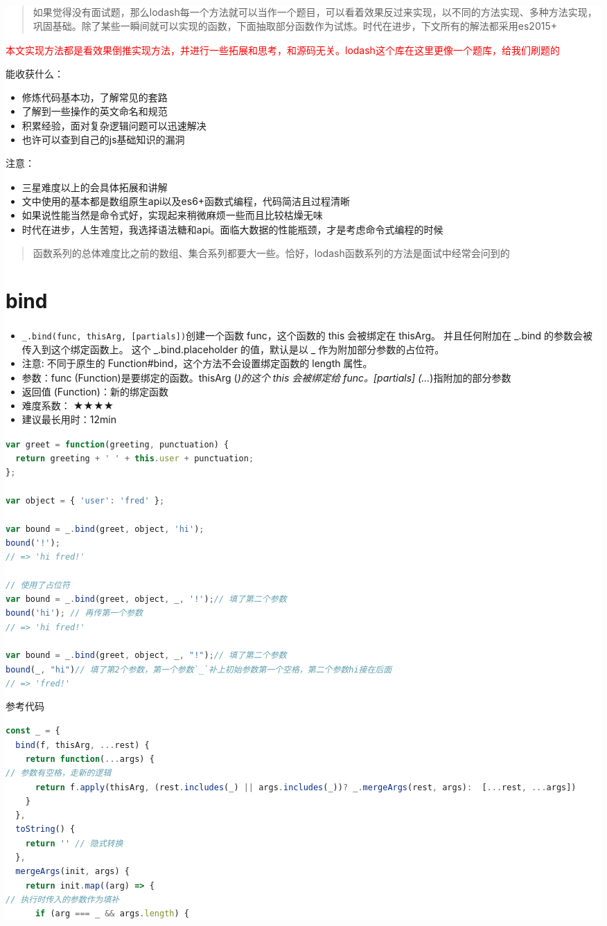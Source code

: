 > 如果觉得没有面试题，那么lodash每一个方法就可以当作一个题目，可以看着效果反过来实现，以不同的方法实现、多种方法实现，巩固基础。除了某些一瞬间就可以实现的函数，下面抽取部分函数作为试炼。时代在进步，下文所有的解法都采用es2015+

<span style="color: red">本文实现方法都是看效果倒推实现方法，并进行一些拓展和思考，和源码无关。lodash这个库在这里更像一个题库，给我们刷题的</span>

能收获什么：
- 修炼代码基本功，了解常见的套路
- 了解到一些操作的英文命名和规范
- 积累经验，面对复杂逻辑问题可以迅速解决
- 也许可以查到自己的js基础知识的漏洞

注意：
- 三星难度以上的会具体拓展和讲解
- 文中使用的基本都是数组原生api以及es6+函数式编程，代码简洁且过程清晰
- 如果说性能当然是命令式好，实现起来稍微麻烦一些而且比较枯燥无味
- 时代在进步，人生苦短，我选择语法糖和api。面临大数据的性能瓶颈，才是考虑命令式编程的时候

> 函数系列的总体难度比之前的数组、集合系列都要大一些。恰好，lodash函数系列的方法是面试中经常会问到的

# bind
- `_.bind(func, thisArg, [partials])`创建一个函数 func，这个函数的 this 会被绑定在 thisArg。 并且任何附加在 _.bind 的参数会被传入到这个绑定函数上。 这个 _.bind.placeholder 的值，默认是以 _ 作为附加部分参数的占位符。
- 注意: 不同于原生的 Function#bind，这个方法不会设置绑定函数的 length 属性。
- 参数：func (Function)是要绑定的函数。thisArg (*)的这个 this 会被绑定给 func。[partials] (...*)指附加的部分参数
- 返回值 (Function)：新的绑定函数
- 难度系数： ★★★★
- 建议最长用时：12min

```js
var greet = function(greeting, punctuation) {
  return greeting + ' ' + this.user + punctuation;
};

var object = { 'user': 'fred' };

var bound = _.bind(greet, object, 'hi');
bound('!');
// => 'hi fred!'

// 使用了占位符
var bound = _.bind(greet, object, _, '!');// 填了第二个参数
bound('hi'); // 再传第一个参数
// => 'hi fred!'

var bound = _.bind(greet, object, _, "!");// 填了第二个参数
bound(_, "hi")// 填了第2个参数，第一个参数`_`补上初始参数第一个空格，第二个参数hi接在后面
// => 'fred!'
```

参考代码
```js
const _ = {
  bind(f, thisArg, ...rest) {
    return function(...args) {
// 参数有空格，走新的逻辑
      return f.apply(thisArg, (rest.includes(_) || args.includes(_))? _.mergeArgs(rest, args):  [...rest, ...args])
    }
  },
  toString() {
    return '' // 隐式转换
  },
  mergeArgs(init, args) {
    return init.map((arg) => {
// 执行时传入的参数作为填补
      if (arg === _ && args.length) {
```